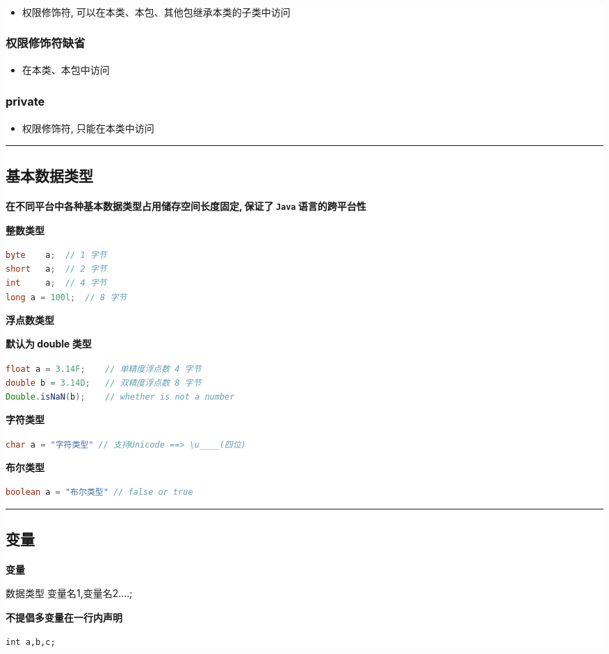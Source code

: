 - 权限修饰符, 可以在本类、本包、其他包继承本类的子类中访问

### **权限修饰符缺省**

- 在本类、本包中访问

### private

- 权限修饰符, 只能在本类中访问

***

##  基本数据类型

**在不同平台中各种基本数据类型占用储存空间长度固定, 保证了 `Java` 语言的跨平台性**

**整数类型**

```Java
byte	a;	// 1 字节
short	a;	// 2 字节
int 	a;	// 4 字节
long a = 100l;	// 8 字节
```

**浮点数类型**

**默认为 double 类型**

```java
float a = 3.14F;	// 单精度浮点数 4 字节
double b = 3.14D;	// 双精度浮点数 8 字节
Double.isNaN(b);	// whether is not a number 
```

**字符类型**

```java
char a = "字符类型"	// 支持Unicode ==> \u____(四位)
```

**布尔类型**

```java
boolean a = "布尔类型" // false or true
```

***

## 变量

**变量**

数据类型	变量名1,变量名2....;

**不提倡多变量在一行内声明**

`int a,b,c;`
